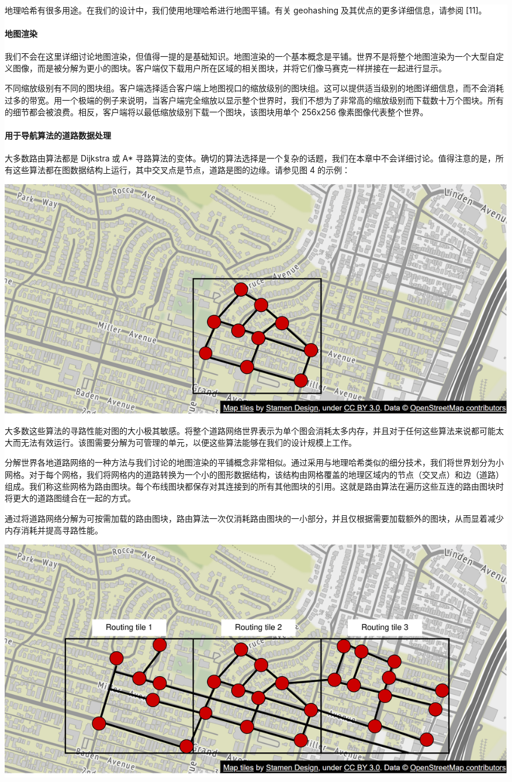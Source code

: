 地理哈希有很多用途。在我们的设计中，我们使用地理哈希进行地图平铺。有关 geohashing 及其优点的更多详细信息，请参阅 [11]。

#### 地图渲染

我们不会在这里详细讨论地图渲染，但值得一提的是基础知识。地图渲染的一个基本概念是平铺。世界不是将整个地图渲染为一个大型自定义图像，而是被分解为更小的图块。客户端仅下载用户所在区域的相关图块，并将它们像马赛克一样拼接在一起进行显示。

不同缩放级别有不同的图块组。客户端选择适合客户端上地图视口的缩放级别的图块组。这可以提供适当级别的地图详细信息，而不会消耗过多的带宽。用一个极端的例子来说明，当客户端完全缩放以显示整个世界时，我们不想为了非常高的缩放级别而下载数十万个图块。所有的细节都会被浪费。相反，客户端将以最低缩放级别下载一个图块，该图块用单个 256x256 像素图像代表整个世界。

#### 用于导航算法的道路数据处理

大多数路由算法都是 Dijkstra 或 A* 寻路算法的变体。确切的算法选择是一个复杂的话题，我们在本章中不会详细讨论。值得注意的是，所有这些算法都在图数据结构上运行，其中交叉点是节点，道路是图的边缘。请参见图 4 的示例：

![](./images/19/4.svg)

大多数这些算法的寻路性能对图的大小极其敏感。将整个道路网络世界表示为单个图会消耗太多内存，并且对于任何这些算法来说都可能太大而无法有效运行。该图需要分解为可管理的单元，以便这些算法能够在我们的设计规模上工作。

分解世界各地道路网络的一种方法与我们讨论的地图渲染的平铺概念非常相似。通过采用与地理哈希类似的细分技术，我们将世界划分为小网格。对于每个网格，我们将网格内的道路转换为一个小的图形数据结构，该结构由网格覆盖的地理区域内的节点（交叉点）和边（道路）组成。我们称这些网格为路由图块。每个布线图块都保存对其连接到的所有其他图块的引用。这就是路由算法在遍历这些互连的路由图块时将更大的道路图缝合在一起的方式。

通过将道路网络分解为可按需加载的路由图块，路由算法一次仅消耗路由图块的一小部分，并且仅根据需要加载额外的图块，从而显着减少内存消耗并提高寻路性能。

![](./images/19/5.svg)

